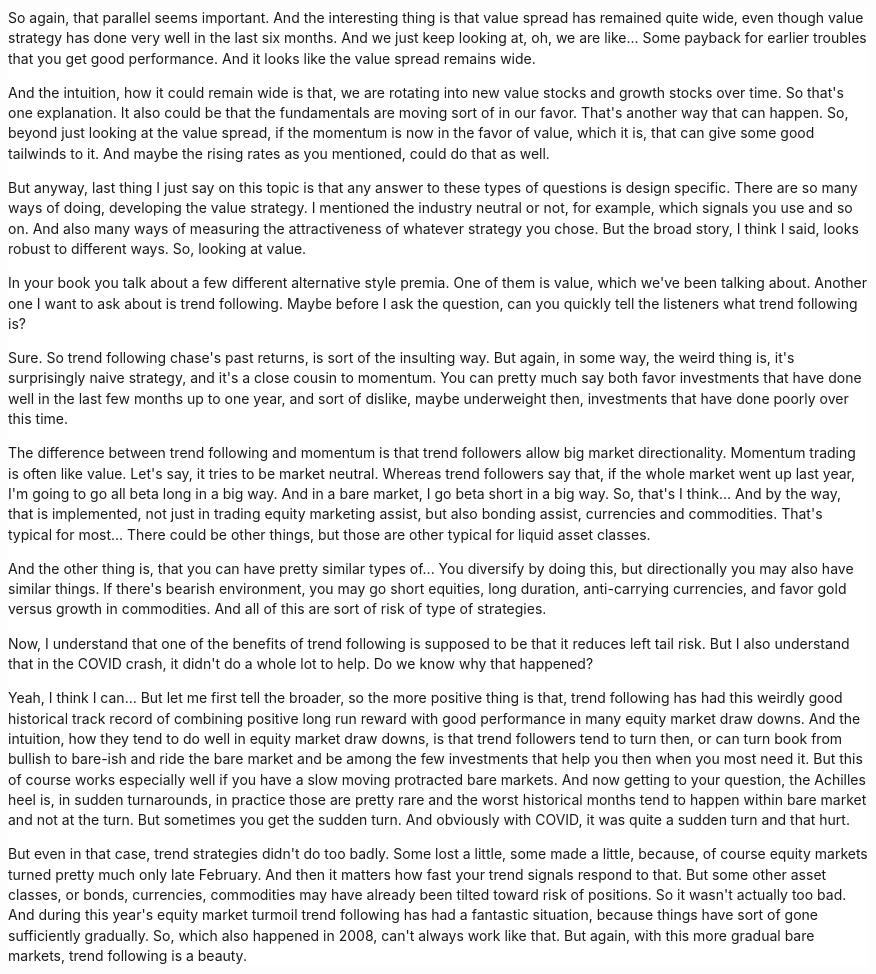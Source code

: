 So again, that parallel seems important. And the interesting thing is that value spread has remained quite wide, even though value strategy has done very well in the last six months. And we just keep looking at, oh, we are like... Some payback for earlier troubles that you get good performance. And it looks like the value spread remains wide.

And the intuition, how it could remain wide is that, we are rotating into new value stocks and growth stocks over time. So that's one explanation. It also could be that the fundamentals are moving sort of in our favor. That's another way that can happen. So, beyond just looking at the value spread, if the momentum is now in the favor of value, which it is, that can give some good tailwinds to it. And maybe the rising rates as you mentioned, could do that as well.

But anyway, last thing I just say on this topic is that any answer to these types of questions is design specific. There are so many ways of doing, developing the value strategy. I mentioned the industry neutral or not, for example, which signals you use and so on. And also many ways of measuring the attractiveness of whatever strategy you chose. But the broad story, I think I said, looks robust to different ways. So, looking at value.

In your book you talk about a few different alternative style premia. One of them is value, which we've been talking about. Another one I want to ask about is trend following. Maybe before I ask the question, can you quickly tell the listeners what trend following is?

Sure. So trend following chase's past returns, is sort of the insulting way. But again, in some way, the weird thing is, it's surprisingly naive strategy, and it's a close cousin to momentum. You can pretty much say both favor investments that have done well in the last few months up to one year, and sort of dislike, maybe underweight then, investments that have done poorly over this time.

The difference between trend following and momentum is that trend followers allow big market directionality. Momentum trading is often like value. Let's say, it tries to be market neutral. Whereas trend followers say that, if the whole market went up last year, I'm going to go all beta long in a big way. And in a bare market, I go beta short in a big way. So, that's I think... And by the way, that is implemented, not just in trading equity marketing assist, but also bonding assist, currencies and commodities. That's typical for most... There could be other things, but those are other typical for liquid asset classes.

And the other thing is, that you can have pretty similar types of... You diversify by doing this, but directionally you may also have similar things. If there's bearish environment, you may go short equities, long duration, anti-carrying currencies, and favor gold versus growth in commodities. And all of this are sort of risk of type of strategies.

Now, I understand that one of the benefits of trend following is supposed to be that it reduces left tail risk. But I also understand that in the COVID crash, it didn't do a whole lot to help. Do we know why that happened?

Yeah, I think I can... But let me first tell the broader, so the more positive thing is that, trend following has had this weirdly good historical track record of combining positive long run reward with good performance in many equity market draw downs. And the intuition, how they tend to do well in equity market draw downs, is that trend followers tend to turn then, or can turn book from bullish to bare-ish and ride the bare market and be among the few investments that help you then when you most need it. But this of course works especially well if you have a slow moving protracted bare markets. And now getting to your question, the Achilles heel is, in sudden turnarounds, in practice those are pretty rare and the worst historical months tend to happen within bare market and not at the turn. But sometimes you get the sudden turn. And obviously with COVID, it was quite a sudden turn and that hurt.

But even in that case, trend strategies didn't do too badly. Some lost a little, some made a little, because, of course equity markets turned pretty much only late February. And then it matters how fast your trend signals respond to that. But some other asset classes, or bonds, currencies, commodities may have already been tilted toward risk of positions. So it wasn't actually too bad. And during this year's equity market turmoil trend following has had a fantastic situation, because things have sort of gone sufficiently gradually. So, which also happened in 2008, can't always work like that. But again, with this more gradual bare markets, trend following is a beauty.
